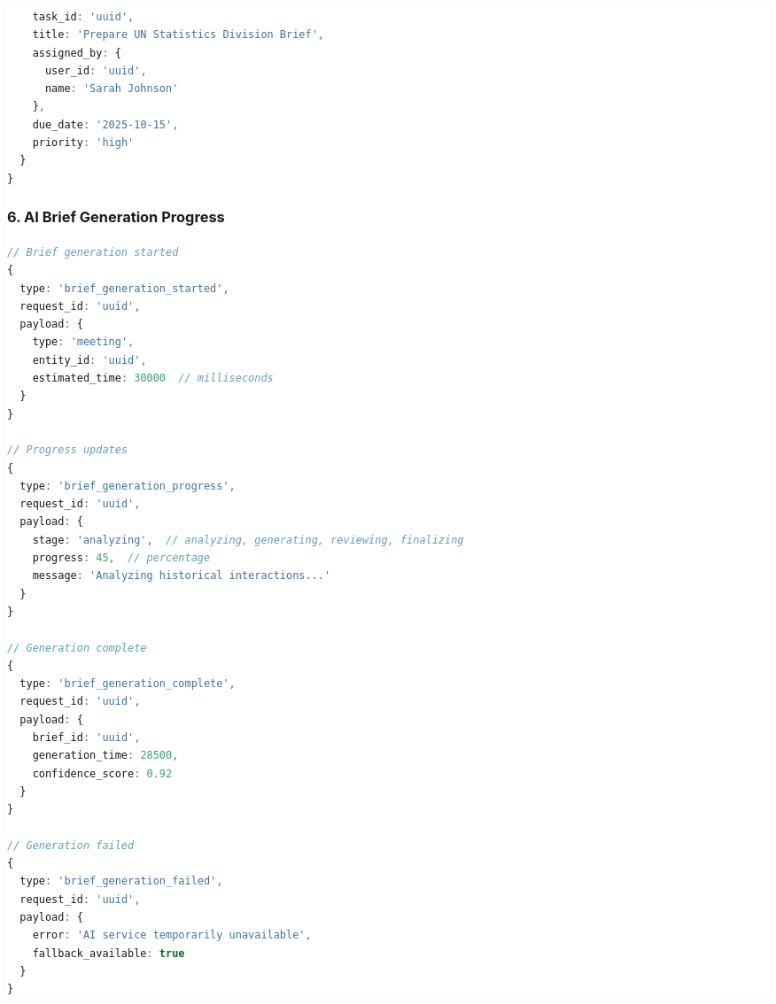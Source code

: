 ```typescript
    task_id: 'uuid',
    title: 'Prepare UN Statistics Division Brief',
    assigned_by: {
      user_id: 'uuid',
      name: 'Sarah Johnson'
    },
    due_date: '2025-10-15',
    priority: 'high'
  }
}
```

### 6. AI Brief Generation Progress
```typescript
// Brief generation started
{
  type: 'brief_generation_started',
  request_id: 'uuid',
  payload: {
    type: 'meeting',
    entity_id: 'uuid',
    estimated_time: 30000  // milliseconds
  }
}

// Progress updates
{
  type: 'brief_generation_progress',
  request_id: 'uuid',
  payload: {
    stage: 'analyzing',  // analyzing, generating, reviewing, finalizing
    progress: 45,  // percentage
    message: 'Analyzing historical interactions...'
  }
}

// Generation complete
{
  type: 'brief_generation_complete',
  request_id: 'uuid',
  payload: {
    brief_id: 'uuid',
    generation_time: 28500,
    confidence_score: 0.92
  }
}

// Generation failed
{
  type: 'brief_generation_failed',
  request_id: 'uuid',
  payload: {
    error: 'AI service temporarily unavailable',
    fallback_available: true
  }
}
```
